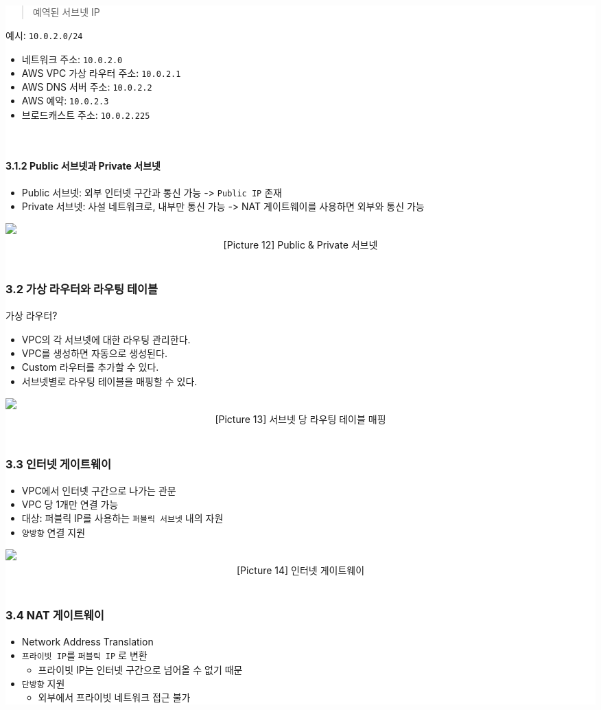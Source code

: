 > 예역된 서브넷 IP 

예시: `10.0.2.0/24`

- 네트워크 주소: `10.0.2.0` 
- AWS VPC 가상 라우터 주소: `10.0.2.1` 
- AWS DNS 서버 주소: `10.0.2.2`
- AWS 예약: `10.0.2.3`
- 브로드캐스트 주소: `10.0.2.225`



<br>


#### 3.1.2 Public 서브넷과 Private 서브넷

- Public 서브넷: 외부 인터넷 구간과 통신 가능 -> `Public IP` 존재
- Private 서브넷: 사설 네트워크로, 내부만 통신 가능 -> NAT 게이트웨이를 사용하면 외부와 통신 가능

<img class="img-zoomable medium-zoom-image __web-inspector-hide-shortcut__" src="/static/img/post/network/private_subnet.png" >
<figcaption align = "center">[Picture 12] Public & Private 서브넷</figcaption>

<br>


### 3.2 가상 라우터와 라우팅 테이블 

가상 라우터? 
- VPC의 각 서브넷에 대한 라우팅 관리한다.
- VPC를 생성하면 자동으로 생성된다. 
- Custom 라우터를 추가할 수 있다. 
- 서브넷별로 라우팅 테이블을 매핑할 수 있다. 


<img class="img-zoomable medium-zoom-image __web-inspector-hide-shortcut__" src="/static/img/post/network/v_router.png" >
<figcaption align = "center">[Picture 13] 서브넷 당 라우팅 테이블 매핑</figcaption>


<br>

### 3.3 인터넷 게이트웨이 
- VPC에서 인터넷 구간으로 나가는 관문 
- VPC 당 1개만 연결 가능 
- 대상: 퍼블릭 IP를 사용하는 `퍼블릭 서브넷` 내의 자원
- `양방향` 연결 지원 

<img class="img-zoomable medium-zoom-image __web-inspector-hide-shortcut__" src="/static/img/post/network/i_g.png" >
<figcaption align = "center">[Picture 14] 인터넷 게이트웨이</figcaption>

<br>

### 3.4 NAT 게이트웨이 
- Network Address Translation 
- `프라이빗 IP`를 `퍼블릭 IP` 로 변환
  - 프라이빗 IP는 인터넷 구간으로 넘어올 수 없기 때문
- `단방향` 지원 
  - 외부에서 프라이빗 네트워크 접근 불가
